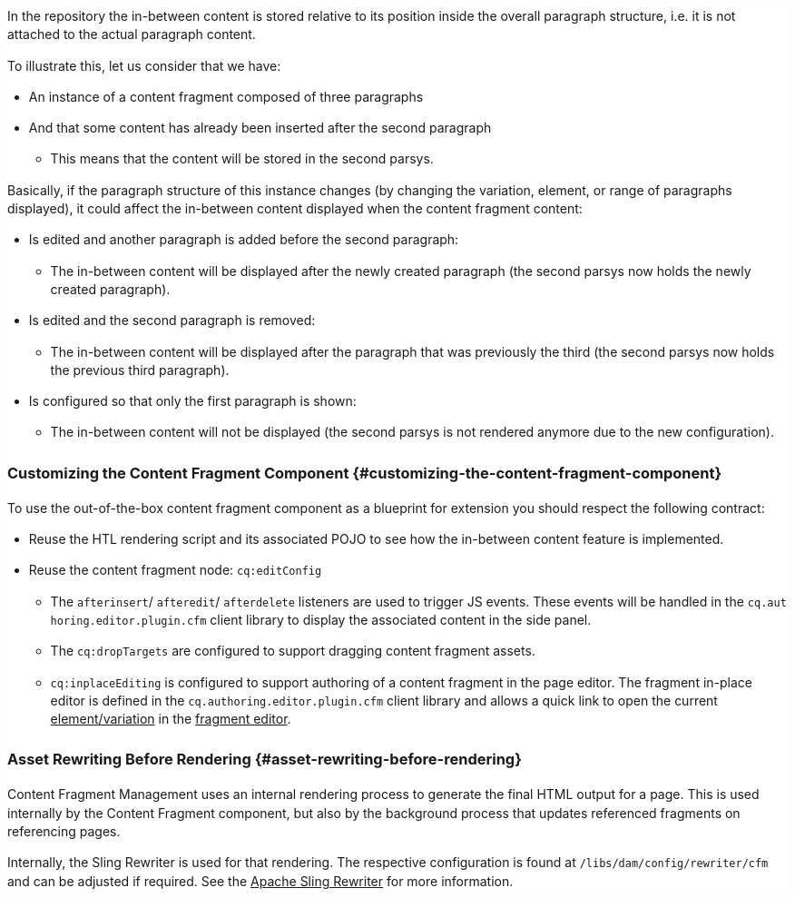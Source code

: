 In the repository the in-between content is stored relative to its position inside the overall paragraph structure, i.e. it is not attached to the actual paragraph content.

To illustrate this, let us consider that we have:

* An instance of a content fragment composed of three paragraphs  
* And that some content has already been inserted after the second paragraph

    * This means that the content will be stored in the second parsys.

Basically, if the paragraph structure of this instance changes (by changing the variation, element, or range of paragraphs displayed), it could affect the in-between content displayed when the content fragment content:

* Is edited and another paragraph is added before the second paragraph:

    * The in-between content will be displayed after the newly created paragraph (the second parsys now holds the newly created paragraph).

* Is edited and the second paragraph is removed:

    * The in-between content will be displayed after the paragraph that was previously the third (the second parsys now holds the previous third paragraph).

* Is configured so that only the first paragraph is shown:

    * The in-between content will not be displayed (the second parsys is not rendered anymore due to the new configuration).

### Customizing the Content Fragment Component {#customizing-the-content-fragment-component}

To use the out-of-the-box content fragment component as a blueprint for extension you should respect the following contract:

* Reuse the HTL rendering script and its associated POJO to see how the in-between content feature is implemented.
* Reuse the content fragment node: `cq:editConfig`

    * The `afterinsert`/ `afteredit`/ `afterdelete` listeners are used to trigger JS events. These events will be handled in the `cq.authoring.editor.plugin.cfm` client library to display the associated content in the side panel.
    
    * The `cq:dropTargets` are configured to support dragging content fragment assets.
    * `cq:inplaceEditing` is configured to support authoring of a content fragment in the page editor. The fragment in-place editor is defined in the `cq.authoring.editor.plugin.cfm` client library and allows a quick link to open the current [element/variation](../../../assets/using/content-fragments.md#constituentpartsofacontentfragment) in the [fragment editor](/assets/using/content-fragments-editor).

### Asset Rewriting Before Rendering {#asset-rewriting-before-rendering}

Content Fragment Management uses an internal rendering process to generate the final HTML output for a page. This is used internally by the Content Fragment component, but also by the background process that updates referenced fragments on referencing pages.

Internally, the Sling Rewriter is used for that rendering. The respective configuration is found at `/libs/dam/config/rewriter/cfm` and can be adjusted if required. See the [Apache Sling Rewriter](https://sling.apache.org/documentation/bundles/output-rewriting-pipelines-org-apache-sling-rewriter.html) for more information.
